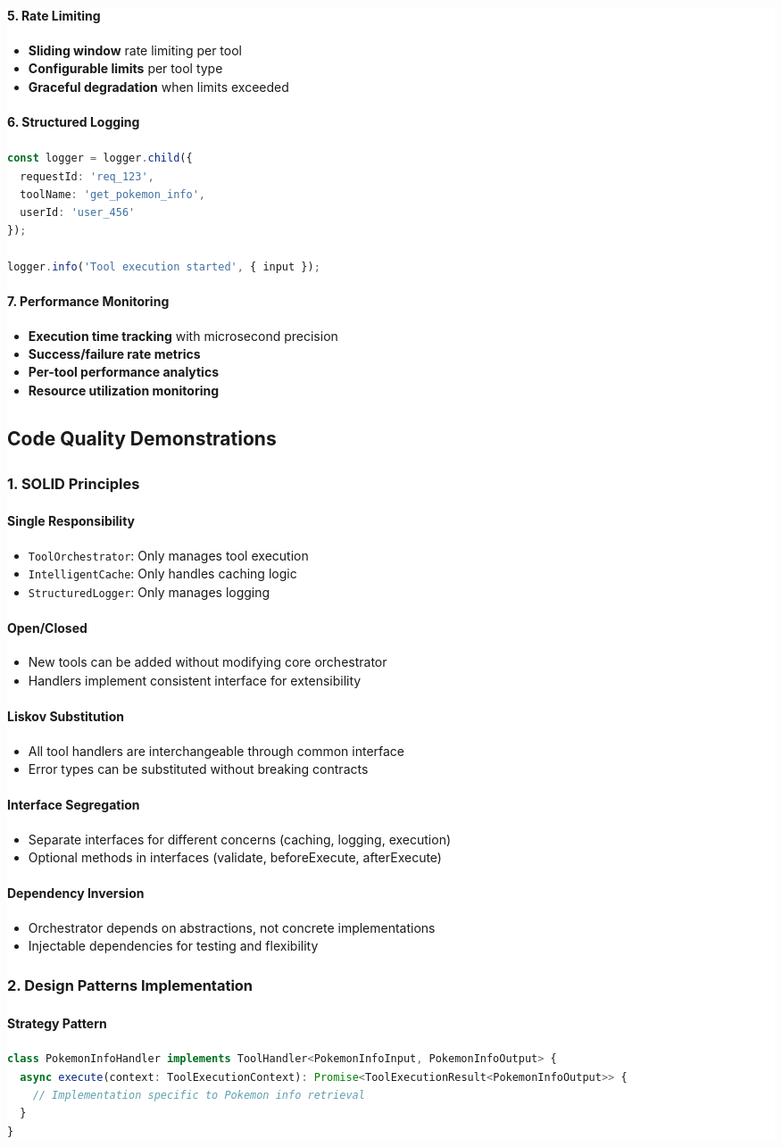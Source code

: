 #### 5. **Rate Limiting**
- **Sliding window** rate limiting per tool
- **Configurable limits** per tool type
- **Graceful degradation** when limits exceeded

#### 6. **Structured Logging**
```typescript
const logger = logger.child({ 
  requestId: 'req_123', 
  toolName: 'get_pokemon_info',
  userId: 'user_456' 
});

logger.info('Tool execution started', { input });
```

#### 7. **Performance Monitoring**
- **Execution time tracking** with microsecond precision
- **Success/failure rate metrics**
- **Per-tool performance analytics**
- **Resource utilization monitoring**

## Code Quality Demonstrations

### 1. **SOLID Principles**

#### Single Responsibility
- `ToolOrchestrator`: Only manages tool execution
- `IntelligentCache`: Only handles caching logic
- `StructuredLogger`: Only manages logging

#### Open/Closed
- New tools can be added without modifying core orchestrator
- Handlers implement consistent interface for extensibility

#### Liskov Substitution
- All tool handlers are interchangeable through common interface
- Error types can be substituted without breaking contracts

#### Interface Segregation
- Separate interfaces for different concerns (caching, logging, execution)
- Optional methods in interfaces (validate, beforeExecute, afterExecute)

#### Dependency Inversion
- Orchestrator depends on abstractions, not concrete implementations
- Injectable dependencies for testing and flexibility

### 2. **Design Patterns Implementation**

#### Strategy Pattern
```typescript
class PokemonInfoHandler implements ToolHandler<PokemonInfoInput, PokemonInfoOutput> {
  async execute(context: ToolExecutionContext): Promise<ToolExecutionResult<PokemonInfoOutput>> {
    // Implementation specific to Pokemon info retrieval
  }
}
```
